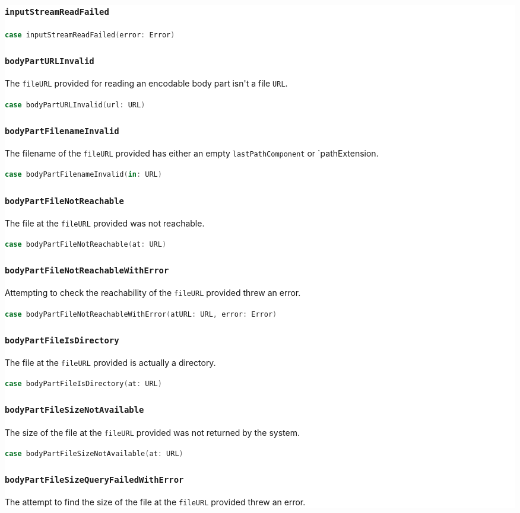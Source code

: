 ### `inputStreamReadFailed`

``` swift
case inputStreamReadFailed(error: Error)
```

### `bodyPartURLInvalid`

The `fileURL` provided for reading an encodable body part isn't a file `URL`.

``` swift
case bodyPartURLInvalid(url: URL)
```

### `bodyPartFilenameInvalid`

The filename of the `fileURL` provided has either an empty `lastPathComponent` or \`pathExtension.

``` swift
case bodyPartFilenameInvalid(in: URL)
```

### `bodyPartFileNotReachable`

The file at the `fileURL` provided was not reachable.

``` swift
case bodyPartFileNotReachable(at: URL)
```

### `bodyPartFileNotReachableWithError`

Attempting to check the reachability of the `fileURL` provided threw an error.

``` swift
case bodyPartFileNotReachableWithError(atURL: URL, error: Error)
```

### `bodyPartFileIsDirectory`

The file at the `fileURL` provided is actually a directory.

``` swift
case bodyPartFileIsDirectory(at: URL)
```

### `bodyPartFileSizeNotAvailable`

The size of the file at the `fileURL` provided was not returned by the system.

``` swift
case bodyPartFileSizeNotAvailable(at: URL)
```

### `bodyPartFileSizeQueryFailedWithError`

The attempt to find the size of the file at the `fileURL` provided threw an error.
